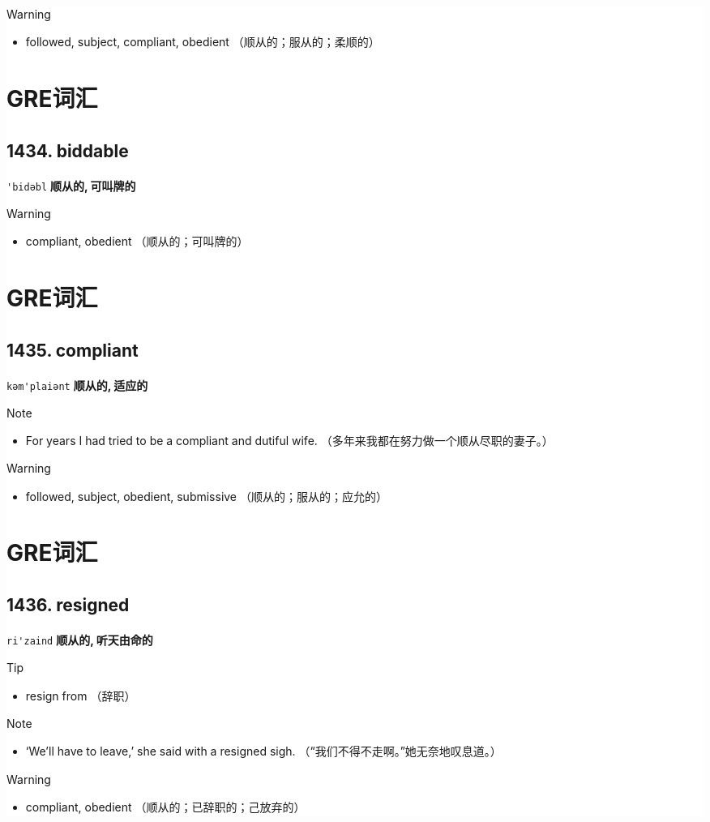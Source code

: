 > [!WARNING]
>
> - followed, subject, compliant, obedient （顺从的；服从的；柔顺的）
>

# GRE词汇

## 1434. biddable

`'bidəbl`  **顺从的, 可叫牌的**

> [!WARNING]
>
> - compliant, obedient （顺从的；可叫牌的）
>

# GRE词汇

## 1435. compliant

`kəm'plaiənt`  **顺从的, 适应的**

> [!NOTE]
>
> - For years I had tried to be a compliant and dutiful wife. （多年来我都在努力做一个顺从尽职的妻子。）
>

> [!WARNING]
>
> - followed, subject, obedient, submissive （顺从的；服从的；应允的）
>

# GRE词汇

## 1436. resigned

`ri'zaind`  **顺从的, 听天由命的**

> [!TIP]
>
> - resign from （辞职）
>

> [!NOTE]
>
> - ‘We’ll have to leave,’ she said with a resigned sigh. （“我们不得不走啊。”她无奈地叹息道。）
>

> [!WARNING]
>
> - compliant, obedient （顺从的；已辞职的；己放弃的）
>
